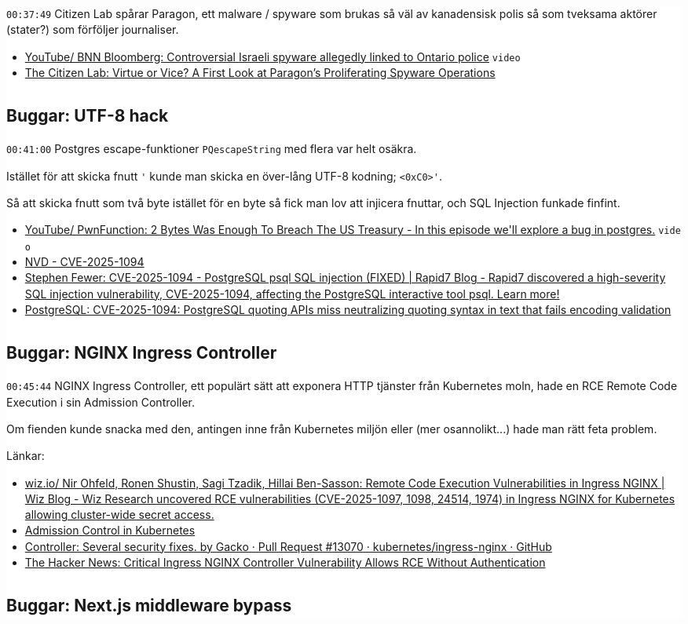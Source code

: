 `00:37:49`
Citizen Lab spårar Paragon, ett malware / spyware som brukas
så väl av kanadensisk polis så som tveksama aktörer (stater?)
som förföljer journaliser.

* [YouTube/ BNN Bloomberg: Controversial Israeli spyware allegedly linked to Ontario police](https://www.youtube.com/watch?v=04sFAa1OMk0) `video`
* [The Citizen Lab: Virtue or Vice? A First Look at Paragon’s Proliferating Spyware Operations](https://citizenlab.ca/2025/03/a-first-look-at-paragons-proliferating-spyware-operations/)

## Buggar: UTF-8 hack

`00:41:00`
Postgres escape-funktioner `PQescapeString` med flera var helt osäkra.

Istället för att skicka fnutt `'` kunde man skicka en över-lång UTF-8
kodning; `<0xC0>'`.

Så att skicka fnutt som två byte istället för en byte så fick man lov
att injicera fnuttar, och SQL Injection funkade finfint.

* [YouTube/ PwnFunction: 2 Bytes Was Enough To Breach The US Treasury - In this episode we'll explore a bug in postgres.](https://www.youtube.com/watch?v=rgsIkZkflMw) `video`
* [NVD - CVE-2025-1094](https://nvd.nist.gov/vuln/detail/CVE-2025-1094)
* [Stephen Fewer: CVE-2025-1094 - PostgreSQL psql SQL injection (FIXED) | Rapid7 Blog - Rapid7 discovered a high-severity SQL injection vulnerability, CVE-2025-1094, affecting the PostgreSQL interactive tool psql. Learn more!](https://www.rapid7.com/blog/post/2025/02/13/cve-2025-1094-postgresql-psql-sql-injection-fixed/)
* [PostgreSQL: CVE-2025-1094: PostgreSQL quoting APIs miss neutralizing quoting syntax in text that fails encoding validation](https://www.postgresql.org/support/security/CVE-2025-1094/)

## Buggar: NGINX Ingress Controller

`00:45:44`
NGINX Ingress Controller, ett populärt sätt att exponera HTTP
tjänster från Kubernetes moln, hade en RCE Remote Code Execution
i sin Admission Controller.

Om fienden kunde snacka med den, antingen inne från Kubernetes
miljön eller (mer osannolikt...) hade man rätt feta problem.

Länkar:
* [wiz.io/ Nir Ohfeld, Ronen Shustin, Sagi Tzadik, Hillai Ben-Sasson: Remote Code Execution Vulnerabilities in Ingress NGINX | Wiz Blog - Wiz Research uncovered RCE vulnerabilities (CVE-2025-1097, 1098, 24514, 1974) in Ingress NGINX for Kubernetes allowing cluster-wide secret access.](https://www.wiz.io/blog/ingress-nginx-kubernetes-vulnerabilities)
* [Admission Control in Kubernetes](https://kubernetes.io/docs/reference/access-authn-authz/admission-controllers/)
* [Controller: Several security fixes. by Gacko · Pull Request #13070 · kubernetes/ingress-nginx · GitHub](https://github.com/kubernetes/ingress-nginx/pull/13070/files)
* [The Hacker News: Critical Ingress NGINX Controller Vulnerability Allows RCE Without Authentication](https://thehackernews.com/2025/03/critical-ingress-nginx-controller.html)

## Buggar: Next.js middleware bypass
